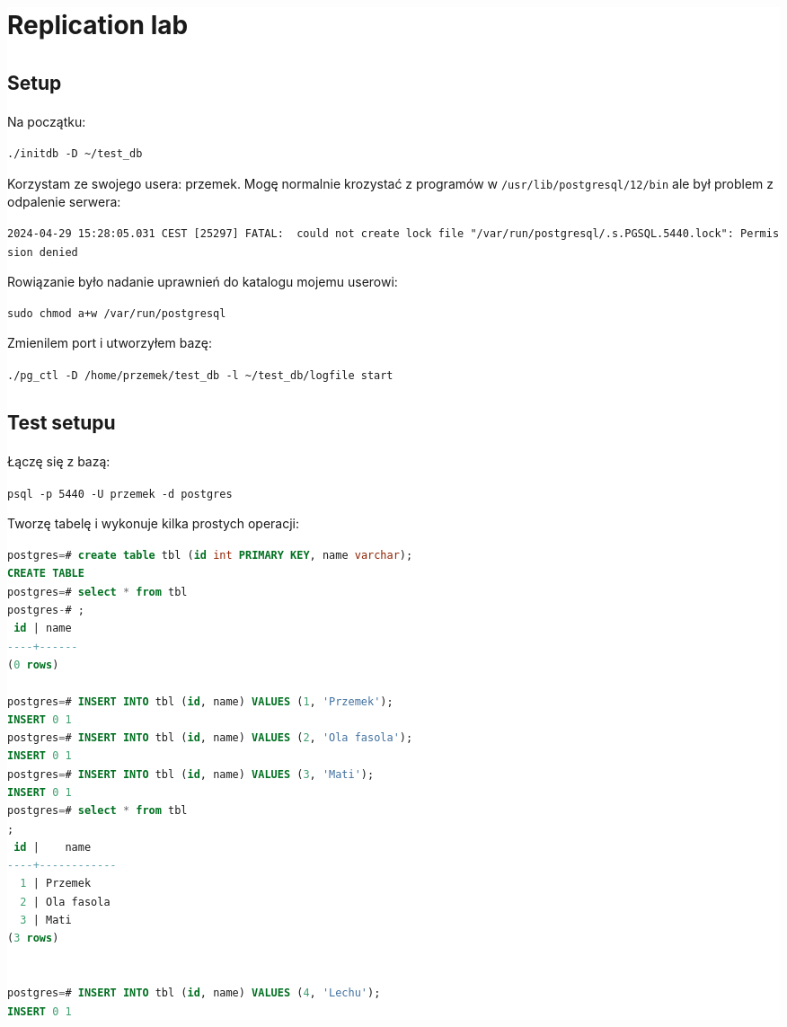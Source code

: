 # Replication lab

## Setup

Na początku:

```
./initdb -D ~/test_db
```

Korzystam ze swojego usera: przemek.
Mogę normalnie krozystać z programów w `/usr/lib/postgresql/12/bin` ale był problem z odpalenie serwera:

```
2024-04-29 15:28:05.031 CEST [25297] FATAL:  could not create lock file "/var/run/postgresql/.s.PGSQL.5440.lock": Permission denied
```

Rowiązanie było nadanie uprawnień do katalogu mojemu userowi:

```
sudo chmod a+w /var/run/postgresql
```

Zmienilem port i utworzyłem bazę:

```
./pg_ctl -D /home/przemek/test_db -l ~/test_db/logfile start
```

## Test setupu

Łączę się z bazą:

```
psql -p 5440 -U przemek -d postgres
```

Tworzę tabelę i wykonuje kilka prostych operacji:

```sql
postgres=# create table tbl (id int PRIMARY KEY, name varchar);
CREATE TABLE
postgres=# select * from tbl
postgres-# ;
 id | name 
----+------
(0 rows)

postgres=# INSERT INTO tbl (id, name) VALUES (1, 'Przemek');
INSERT 0 1
postgres=# INSERT INTO tbl (id, name) VALUES (2, 'Ola fasola');
INSERT 0 1
postgres=# INSERT INTO tbl (id, name) VALUES (3, 'Mati');
INSERT 0 1
postgres=# select * from tbl
;
 id |    name    
----+------------
  1 | Przemek
  2 | Ola fasola
  3 | Mati
(3 rows)


postgres=# INSERT INTO tbl (id, name) VALUES (4, 'Lechu');
INSERT 0 1
```